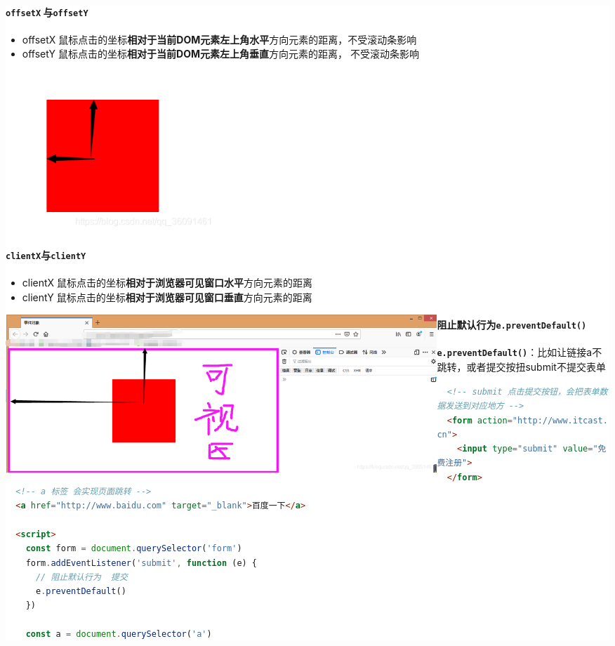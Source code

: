 #### `offsetX` 与`offsetY`

+ offsetX 鼠标点击的坐标**相对于当前DOM元素左上角水平**方向元素的距离，不受滚动条影响
+ offsetY 鼠标点击的坐标**相对于当前DOM元素左上角垂直**方向元素的距离， 不受滚动条影响

<img src="JS2.assets/221.png" style="zoom:80%;" />

#### `clientX`与`clientY`

+ clientX 鼠标点击的坐标**相对于浏览器可见窗口水平**方向元素的距离
+ clientY 鼠标点击的坐标**相对于浏览器可见窗口垂直**方向元素的距离

<img src="JS2.assets/222.png" style="zoom:60%;float:Left" />



#### 阻止默认行为`e.preventDefault()`

 **`e.preventDefault()`**：比如让链接a不跳转，或者提交按扭submit不提交表单

```html
  <!-- submit 点击提交按钮，会把表单数据发送到对应地方 -->
  <form action="http://www.itcast.cn">
    <input type="submit" value="免费注册">
  </form>
  <!-- a 标签 会实现页面跳转 -->
  <a href="http://www.baidu.com" target="_blank">百度一下</a>

  <script>
    const form = document.querySelector('form')
    form.addEventListener('submit', function (e) {
      // 阻止默认行为  提交
      e.preventDefault()
    })

    const a = document.querySelector('a')
```